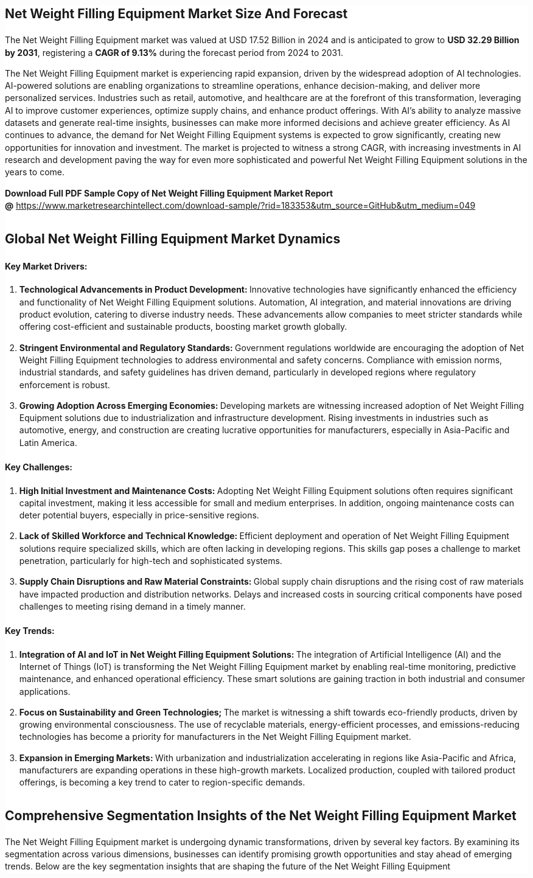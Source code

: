 <h2>Net Weight Filling Equipment Market Size And Forecast</h2><p>The Net Weight Filling Equipment market was valued at USD 17.52 Billion in 2024 and is anticipated to grow to <strong>USD 32.29 Billion by 2031</strong>, registering a <strong>CAGR of 9.13%</strong> during the forecast period from 2024 to 2031.</p><p>The Net Weight Filling Equipment market is experiencing rapid expansion, driven by the widespread adoption of AI technologies. AI-powered solutions are enabling organizations to streamline operations, enhance decision-making, and deliver more personalized services. Industries such as retail, automotive, and healthcare are at the forefront of this transformation, leveraging AI to improve customer experiences, optimize supply chains, and enhance product offerings. With AI’s ability to analyze massive datasets and generate real-time insights, businesses can make more informed decisions and achieve greater efficiency. As AI continues to advance, the demand for Net Weight Filling Equipment systems is expected to grow significantly, creating new opportunities for innovation and investment. The market is projected to witness a strong CAGR, with increasing investments in AI research and development paving the way for even more sophisticated and powerful Net Weight Filling Equipment solutions in the years to come.</p><p><strong>Download Full PDF Sample Copy of Net Weight Filling Equipment Market Report @</strong>&nbsp;<a href="https://www.marketresearchintellect.com/download-sample/?rid=183353&amp;utm_source=GitHub&amp;utm_medium=049">https://www.marketresearchintellect.com/download-sample/?rid=183353&amp;utm_source=GitHub&amp;utm_medium=049</a></p><h2>Global Net Weight Filling Equipment Market Dynamics</h2><h4><strong>Key Market Drivers:</strong></h4><ol><li><p><strong>Technological Advancements in Product Development:&nbsp;</strong>Innovative technologies have significantly enhanced the efficiency and functionality of Net Weight Filling Equipment solutions. Automation, AI integration, and material innovations are driving product evolution, catering to diverse industry needs. These advancements allow companies to meet stricter standards while offering cost-efficient and sustainable products, boosting market growth globally.</p></li><li><p><strong>Stringent Environmental and Regulatory Standards:&nbsp;</strong>Government regulations worldwide are encouraging the adoption of Net Weight Filling Equipment technologies to address environmental and safety concerns. Compliance with emission norms, industrial standards, and safety guidelines has driven demand, particularly in developed regions where regulatory enforcement is robust.</p></li><li><p><strong>Growing Adoption Across Emerging Economies:&nbsp;</strong>Developing markets are witnessing increased adoption of Net Weight Filling Equipment solutions due to industrialization and infrastructure development. Rising investments in industries such as automotive, energy, and construction are creating lucrative opportunities for manufacturers, especially in Asia-Pacific and Latin America.</p></li></ol><h4><strong>Key Challenges:</strong></h4><ol><li><p><strong>High Initial Investment and Maintenance Costs:&nbsp;</strong>Adopting Net Weight Filling Equipment solutions often requires significant capital investment, making it less accessible for small and medium enterprises. In addition, ongoing maintenance costs can deter potential buyers, especially in price-sensitive regions.</p></li><li><p><strong>Lack of Skilled Workforce and Technical Knowledge:&nbsp;</strong>Efficient deployment and operation of Net Weight Filling Equipment solutions require specialized skills, which are often lacking in developing regions. This skills gap poses a challenge to market penetration, particularly for high-tech and sophisticated systems.</p></li><li><p><strong>Supply Chain Disruptions and Raw Material Constraints:&nbsp;</strong>Global supply chain disruptions and the rising cost of raw materials have impacted production and distribution networks. Delays and increased costs in sourcing critical components have posed challenges to meeting rising demand in a timely manner.</p></li></ol><h4><strong>Key Trends:</strong></h4><ol><li><p><strong>Integration of AI and IoT in Net Weight Filling Equipment Solutions:&nbsp;</strong>The integration of Artificial Intelligence (AI) and the Internet of Things (IoT) is transforming the Net Weight Filling Equipment market by enabling real-time monitoring, predictive maintenance, and enhanced operational efficiency. These smart solutions are gaining traction in both industrial and consumer applications.</p></li><li><p><strong>Focus on Sustainability and Green Technologies;&nbsp;</strong>The market is witnessing a shift towards eco-friendly products, driven by growing environmental consciousness. The use of recyclable materials, energy-efficient processes, and emissions-reducing technologies has become a priority for manufacturers in the Net Weight Filling Equipment market.</p></li><li><p><strong>Expansion in Emerging Markets:&nbsp;</strong>With urbanization and industrialization accelerating in regions like Asia-Pacific and Africa, manufacturers are expanding operations in these high-growth markets. Localized production, coupled with tailored product offerings, is becoming a key trend to cater to region-specific demands.</p></li></ol><div class="article-main__content" data-test-id="publishing-text-block"><h2>Comprehensive Segmentation Insights of the Net Weight Filling Equipment Market</h2><p>The Net Weight Filling Equipment market is undergoing dynamic transformations, driven by several key factors. By examining its segmentation across various dimensions, businesses can identify promising growth opportunities and stay ahead of emerging trends. Below are the key segmentation insights that are shaping the future of the Net Weight Filling Equipment